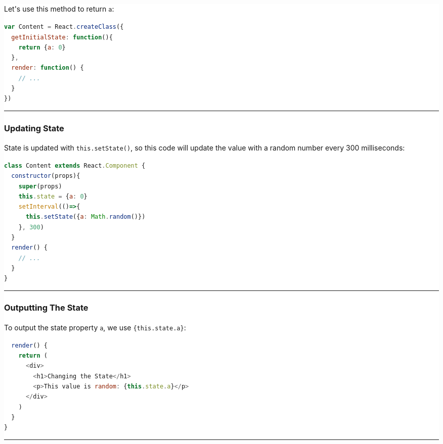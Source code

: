 Let's use this method to return `a`:

```js
var Content = React.createClass({
  getInitialState: function(){
    return {a: 0}
  },
  render: function() {
    // ...
  }
})
```

---

### Updating State

State is updated with `this.setState()`, so this code will update the value with a random number every 300 milliseconds:

```js
class Content extends React.Component {
  constructor(props){
    super(props)
    this.state = {a: 0}
    setInterval(()=>{
      this.setState({a: Math.random()})
    }, 300)
  }
  render() {
    // ...
  }
}
```

---

### Outputting The State

To output the state property `a`, we use `{this.state.a}`:

```js
  render() {
    return (
      <div>
        <h1>Changing the State</h1>
        <p>This value is random: {this.state.a}</p>
      </div>
    )
  }
}
```

---
